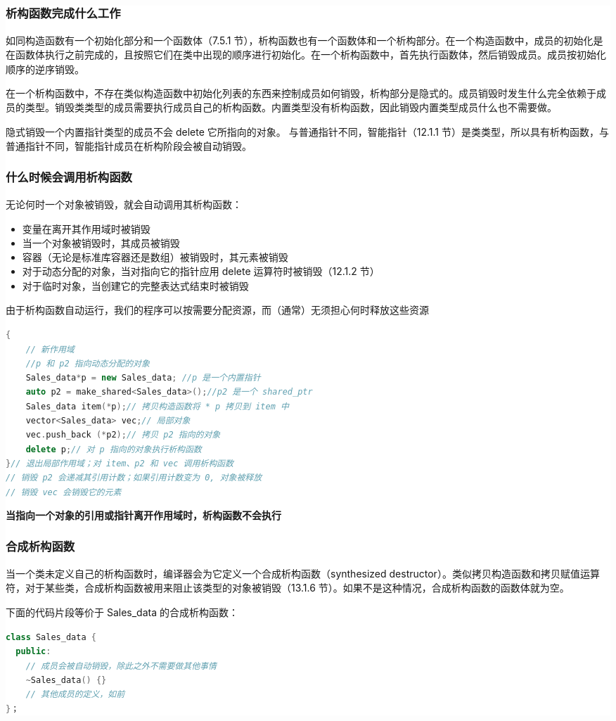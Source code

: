 ### 析构函数完成什么工作

如同构造函数有一个初始化部分和一个函数体（7.5.1 节），析构函数也有一个函数体和一个析构部分。在一个构造函数中，成员的初始化是在函数体执行之前完成的，且按照它们在类中出现的顺序进行初始化。在一个析构函数中，首先执行函数体，然后销毁成员。成员按初始化顺序的逆序销毁。

在一个析构函数中，不存在类似构造函数中初始化列表的东西来控制成员如何销毁，析构部分是隐式的。成员销毁时发生什么完全依赖于成员的类型。销毁类类型的成员需要执行成员自己的析构函数。内置类型没有析构函数，因此销毁内置类型成员什么也不需要做。

隐式销毁一个内置指针类型的成员不会 delete 它所指向的对象。
与普通指针不同，智能指针（12.1.1 节）是类类型，所以具有析构函数，与普通指针不同，智能指针成员在析构阶段会被自动销毁。

### 什么时候会调用析构函数

无论何时一个对象被销毁，就会自动调用其析构函数：

- 变量在离开其作用域时被销毁
- 当一个对象被销毁时，其成员被销毁
- 容器（无论是标准库容器还是数组）被销毁时，其元素被销毁
- 对于动态分配的对象，当对指向它的指针应用 delete 运算符时被销毁（12.1.2 节）
- 对于临时对象，当创建它的完整表达式结束时被销毁

由于析构函数自动运行，我们的程序可以按需要分配资源，而（通常）无须担心何时释放这些资源

```c++
{
	// 新作用域
	//p 和 p2 指向动态分配的对象
	Sales_data*p = new Sales_data; //p 是一个内置指针
	auto p2 = make_shared<Sales_data>();//p2 是一个 shared_ptr 
	Sales_data item(*p);// 拷贝构造函数将 * p 拷贝到 item 中
	vector<Sales_data> vec;// 局部对象
	vec.push_back (*p2);// 拷贝 p2 指向的对象
	delete p;// 对 p 指向的对象执行析构函数
}// 退出局部作用域；对 item、p2 和 vec 调用析构函数
// 销毁 p2 会递减其引用计数；如果引用计数变为 0, 对象被释放
// 销毁 vec 会销毁它的元素
```

**当指向一个对象的引用或指针离开作用域时，析构函数不会执行**

### 合成析构函数

当一个类未定义自己的析构函数时，编译器会为它定义一个合成析构函数（synthesized destructor）。类似拷贝构造函数和拷贝赋值运算符，对于某些类，合成析构函数被用来阻止该类型的对象被销毁（13.1.6 节）。如果不是这种情况，合成析构函数的函数体就为空。

下面的代码片段等价于 Sales_data 的合成析构函数：

```c++
class Sales_data {
  public:
	// 成员会被自动销毁，除此之外不需要做其他事情
	~Sales_data() {}
	// 其他成员的定义，如前
}；
```
